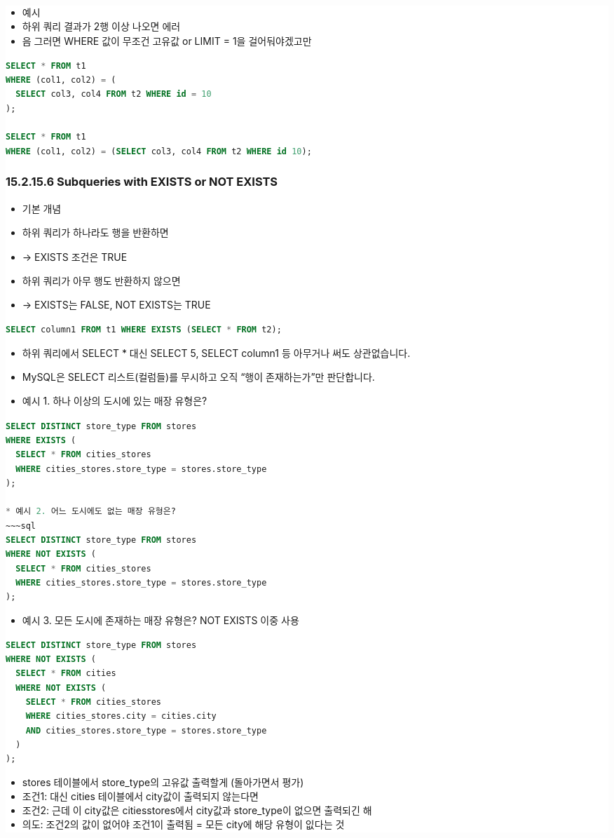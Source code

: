
* 예시
 * 하위 쿼리 결과가 2행 이상 나오면 에러
 * 음 그러면 WHERE 값이 무조건 고유값 or LIMIT = 1을 걸어둬야겠고만
~~~sql
SELECT * FROM t1
WHERE (col1, col2) = (
  SELECT col3, col4 FROM t2 WHERE id = 10
);

SELECT * FROM t1
WHERE (col1, col2) = (SELECT col3, col4 FROM t2 WHERE id 10);
~~~

### 15.2.15.6 Subqueries with EXISTS or NOT EXISTS
* 기본 개념
* 하위 쿼리가 하나라도 행을 반환하면
 * → EXISTS 조건은 TRUE

* 하위 쿼리가 아무 행도 반환하지 않으면
 * → EXISTS는 FALSE, NOT EXISTS는 TRUE
~~~sql
SELECT column1 FROM t1 WHERE EXISTS (SELECT * FROM t2);
~~~
* 하위 쿼리에서 SELECT * 대신 SELECT 5, SELECT column1 등 아무거나 써도 상관없습니다.
* MySQL은 SELECT 리스트(컬럼들)를 무시하고 오직 “행이 존재하는가”만 판단합니다.

* 예시 1. 하나 이상의 도시에 있는 매장 유형은?
~~~sql
SELECT DISTINCT store_type FROM stores
WHERE EXISTS (
  SELECT * FROM cities_stores
  WHERE cities_stores.store_type = stores.store_type
);

* 예시 2. 어느 도시에도 없는 매장 유형은?
~~~sql
SELECT DISTINCT store_type FROM stores
WHERE NOT EXISTS (
  SELECT * FROM cities_stores
  WHERE cities_stores.store_type = stores.store_type
);
~~~

* 예시 3.  모든 도시에 존재하는 매장 유형은? NOT EXISTS 이중 사용
~~~sql
SELECT DISTINCT store_type FROM stores
WHERE NOT EXISTS (
  SELECT * FROM cities
  WHERE NOT EXISTS (
    SELECT * FROM cities_stores
    WHERE cities_stores.city = cities.city
    AND cities_stores.store_type = stores.store_type
  )
);
~~~
* stores 테이블에서 store_type의 고유값 출력할게 (돌아가면서 평가)
 * 조건1: 대신 cities 테이블에서 city값이 출력되지 않는다면
 * 조건2: 근데 이 city값은 citiesstores에서 city값과 store_type이 없으면 출력되긴 해
 * 의도: 조건2의 값이 없어야 조건1이 출력됨 = 모든 city에 해당 유형이 잆다는 것
